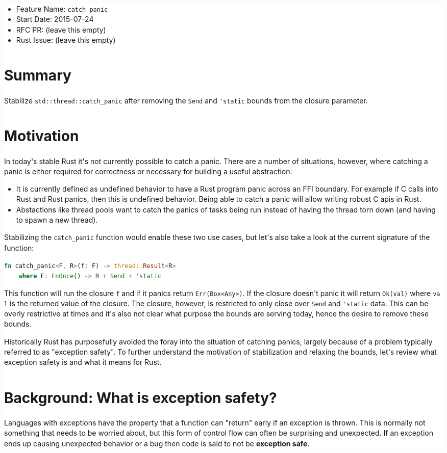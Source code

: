 - Feature Name: `catch_panic`
- Start Date: 2015-07-24
- RFC PR: (leave this empty)
- Rust Issue: (leave this empty)

# Summary

Stabilize `std::thread::catch_panic` after removing the `Send` and `'static`
bounds from the closure parameter.

# Motivation

In today's stable Rust it's not currently possible to catch a panic. There are a
number of situations, however, where catching a panic is either required for
correctness or necessary for building a useful abstraction:

* It is currently defined as undefined behavior to have a Rust program panic
  across an FFI boundary. For example if C calls into Rust and Rust panics, then
  this is undefined behavior. Being able to catch a panic will allow writing
  robust C apis in Rust.
* Abstactions like thread pools want to catch the panics of tasks being run
  instead of having the thread torn down (and having to spawn a new thread).

Stabilizing the `catch_panic` function would enable these two use cases, but
let's also take a look at the current signature of the function:

```rust
fn catch_panic<F, R>(f: F) -> thread::Result<R>
    where F: FnOnce() -> R + Send + 'static
```

This function will run the closure `f` and if it panics return `Err(Box<Any>)`.
If the closure doesn't panic it will return `Ok(val)` where `val` is the
returned value of the closure. The closure, however, is restricted to only close
over `Send` and `'static` data. This can be overly restrictive at times and it's
also not clear what purpose the bounds are serving today, hence the desire to
remove these bounds.

Historically Rust has purposefully avoided the foray into the situation of
catching panics, largely because of a problem typically referred to as
"exception safety". To further understand the motivation of stabilization and
relaxing the bounds, let's review what exception safety is and what it means for
Rust.

# Background: What is exception safety?

Languages with exceptions have the property that a function can "return" early
if an exception is thrown. This is normally not something that needs to be
worried about, but this form of control flow can often be surprising and
unexpected. If an exception ends up causing unexpected behavior or a bug then
code is said to not be **exception safe**.
